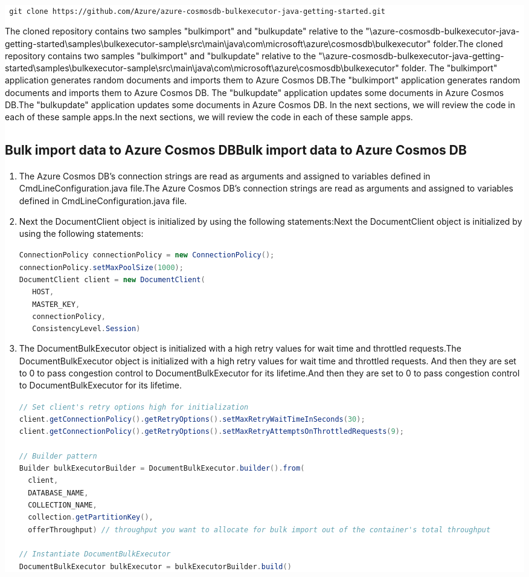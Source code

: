```
 git clone https://github.com/Azure/azure-cosmosdb-bulkexecutor-java-getting-started.git 
```

<span data-ttu-id="fb03a-124">The cloned repository contains two samples "bulkimport" and "bulkupdate" relative to the "\azure-cosmosdb-bulkexecutor-java-getting-started\samples\bulkexecutor-sample\src\main\java\com\microsoft\azure\cosmosdb\bulkexecutor" folder.</span><span class="sxs-lookup"><span data-stu-id="fb03a-124">The cloned repository contains two samples "bulkimport" and "bulkupdate" relative to the "\azure-cosmosdb-bulkexecutor-java-getting-started\samples\bulkexecutor-sample\src\main\java\com\microsoft\azure\cosmosdb\bulkexecutor" folder.</span></span> <span data-ttu-id="fb03a-125">The "bulkimport" application generates random documents and imports them to Azure Cosmos DB.</span><span class="sxs-lookup"><span data-stu-id="fb03a-125">The "bulkimport" application generates random documents and imports them to Azure Cosmos DB.</span></span> <span data-ttu-id="fb03a-126">The "bulkupdate" application updates some documents in Azure Cosmos DB.</span><span class="sxs-lookup"><span data-stu-id="fb03a-126">The "bulkupdate" application updates some documents in Azure Cosmos DB.</span></span> <span data-ttu-id="fb03a-127">In the next sections, we will review the code in each of these sample apps.</span><span class="sxs-lookup"><span data-stu-id="fb03a-127">In the next sections, we will review the code in each of these sample apps.</span></span> 

## <a name="bulk-import-data-to-azure-cosmos-db"></a><span data-ttu-id="fb03a-128">Bulk import data to Azure Cosmos DB</span><span class="sxs-lookup"><span data-stu-id="fb03a-128">Bulk import data to Azure Cosmos DB</span></span>

1. <span data-ttu-id="fb03a-129">The Azure Cosmos DB’s connection strings are read as arguments and assigned to variables defined in CmdLineConfiguration.java file.</span><span class="sxs-lookup"><span data-stu-id="fb03a-129">The Azure Cosmos DB’s connection strings are read as arguments and assigned to variables defined in CmdLineConfiguration.java file.</span></span>  

2. <span data-ttu-id="fb03a-130">Next the DocumentClient object is initialized by using the following statements:</span><span class="sxs-lookup"><span data-stu-id="fb03a-130">Next the DocumentClient object is initialized by using the following statements:</span></span>  

   ```java
   ConnectionPolicy connectionPolicy = new ConnectionPolicy();
   connectionPolicy.setMaxPoolSize(1000);
   DocumentClient client = new DocumentClient(
      HOST,
      MASTER_KEY, 
      connectionPolicy,
      ConsistencyLevel.Session)
   ```

3. <span data-ttu-id="fb03a-131">The DocumentBulkExecutor object is initialized with a high retry values for wait time and throttled requests.</span><span class="sxs-lookup"><span data-stu-id="fb03a-131">The DocumentBulkExecutor object is initialized with a high retry values for wait time and throttled requests.</span></span> <span data-ttu-id="fb03a-132">And then they are set to 0 to pass congestion control to DocumentBulkExecutor for its lifetime.</span><span class="sxs-lookup"><span data-stu-id="fb03a-132">And then they are set to 0 to pass congestion control to DocumentBulkExecutor for its lifetime.</span></span>  

   ```java
   // Set client's retry options high for initialization
   client.getConnectionPolicy().getRetryOptions().setMaxRetryWaitTimeInSeconds(30);
   client.getConnectionPolicy().getRetryOptions().setMaxRetryAttemptsOnThrottledRequests(9);

   // Builder pattern
   Builder bulkExecutorBuilder = DocumentBulkExecutor.builder().from(
     client,
     DATABASE_NAME,
     COLLECTION_NAME,
     collection.getPartitionKey(),
     offerThroughput) // throughput you want to allocate for bulk import out of the container's total throughput

   // Instantiate DocumentBulkExecutor
   DocumentBulkExecutor bulkExecutor = bulkExecutorBuilder.build()
   ```